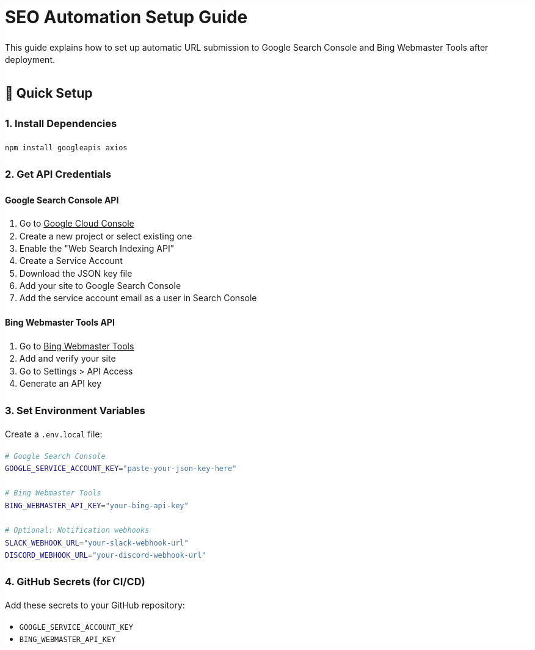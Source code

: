 # SEO Automation Setup Guide

This guide explains how to set up automatic URL submission to Google Search Console and Bing Webmaster Tools after deployment.

## 🚀 Quick Setup

### 1. Install Dependencies

```bash
npm install googleapis axios
```

### 2. Get API Credentials

#### Google Search Console API
1. Go to [Google Cloud Console](https://console.cloud.google.com/)
2. Create a new project or select existing one
3. Enable the "Web Search Indexing API"
4. Create a Service Account
5. Download the JSON key file
6. Add your site to Google Search Console
7. Add the service account email as a user in Search Console

#### Bing Webmaster Tools API
1. Go to [Bing Webmaster Tools](https://www.bing.com/webmasters/)
2. Add and verify your site
3. Go to Settings > API Access
4. Generate an API key

### 3. Set Environment Variables

Create a `.env.local` file:

```bash
# Google Search Console
GOOGLE_SERVICE_ACCOUNT_KEY="paste-your-json-key-here"

# Bing Webmaster Tools
BING_WEBMASTER_API_KEY="your-bing-api-key"

# Optional: Notification webhooks
SLACK_WEBHOOK_URL="your-slack-webhook-url"
DISCORD_WEBHOOK_URL="your-discord-webhook-url"
```

### 4. GitHub Secrets (for CI/CD)

Add these secrets to your GitHub repository:
- `GOOGLE_SERVICE_ACCOUNT_KEY`
- `BING_WEBMASTER_API_KEY`

